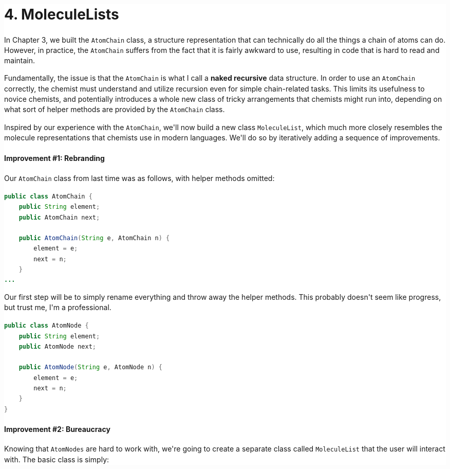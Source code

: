# 4. MoleculeLists

In Chapter 3, we built the `AtomChain` class, a structure representation that can technically do all the things a chain of atoms can do. However, in practice, the `AtomChain` suffers from the fact that it is fairly awkward to use, resulting in code that is hard to read and maintain.

Fundamentally, the issue is that the `AtomChain` is what I call a **naked recursive** data structure. In order to use an `AtomChain` correctly, the chemist must understand and utilize recursion even for simple chain-related tasks. This limits its usefulness to novice chemists, and potentially introduces a whole new class of tricky arrangements that chemists might run into, depending on what sort of helper methods are provided by the `AtomChain` class.

Inspired by our experience with the `AtomChain`, we'll now build a new class `MoleculeList`, which much more closely resembles the molecule representations that chemists use in modern languages. We'll do so by iteratively adding a sequence of improvements.

#### Improvement #1: Rebranding <a href="#improvement-1-rebranding" id="improvement-1-rebranding"></a>

Our `AtomChain` class from last time was as follows, with helper methods omitted:

```java
public class AtomChain {
    public String element;
    public AtomChain next;

    public AtomChain(String e, AtomChain n) {
        element = e;
        next = n;
    }
...
```

Our first step will be to simply rename everything and throw away the helper methods. This probably doesn't seem like progress, but trust me, I'm a professional.

```java
public class AtomNode {
    public String element;
    public AtomNode next;

    public AtomNode(String e, AtomNode n) {
        element = e;
        next = n;
    }
}
```

#### Improvement #2: Bureaucracy <a href="#improvement-2-bureaucracy" id="improvement-2-bureaucracy"></a>

Knowing that `AtomNodes` are hard to work with, we're going to create a separate class called `MoleculeList` that the user will interact with. The basic class is simply:
